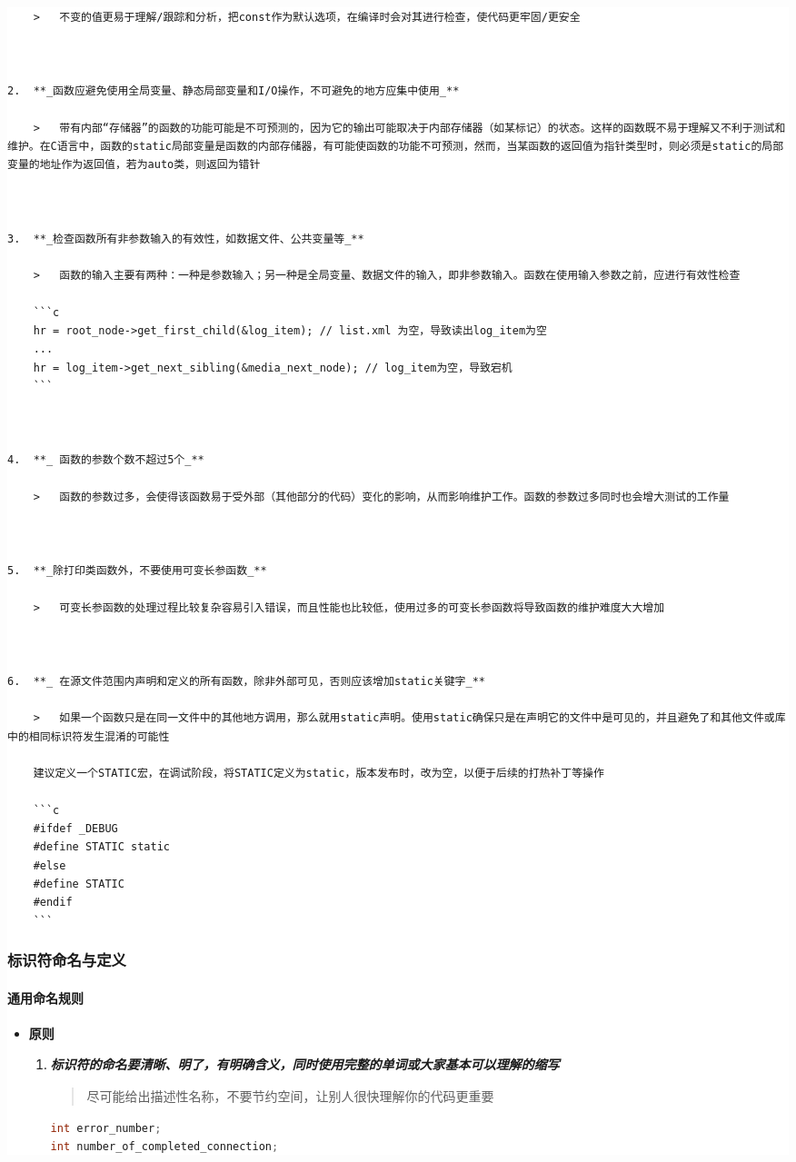         >   不变的值更易于理解/跟踪和分析，把const作为默认选项，在编译时会对其进行检查，使代码更牢固/更安全

        

    2.  **_函数应避免使用全局变量、静态局部变量和I/O操作，不可避免的地方应集中使用_**

        >   带有内部“存储器”的函数的功能可能是不可预测的，因为它的输出可能取决于内部存储器（如某标记）的状态。这样的函数既不易于理解又不利于测试和维护。在C语言中，函数的static局部变量是函数的内部存储器，有可能使函数的功能不可预测，然而，当某函数的返回值为指针类型时，则必须是static的局部变量的地址作为返回值，若为auto类，则返回为错针

        

    3.  **_检查函数所有非参数输入的有效性，如数据文件、公共变量等_**

        >   函数的输入主要有两种：一种是参数输入；另一种是全局变量、数据文件的输入，即非参数输入。函数在使用输入参数之前，应进行有效性检查

        ```c
        hr = root_node->get_first_child(&log_item); // list.xml 为空，导致读出log_item为空
        ...
        hr = log_item->get_next_sibling(&media_next_node); // log_item为空，导致宕机
        ```

        

    4.  **_ 函数的参数个数不超过5个_**

        >   函数的参数过多，会使得该函数易于受外部（其他部分的代码）变化的影响，从而影响维护工作。函数的参数过多同时也会增大测试的工作量

        

    5.  **_除打印类函数外，不要使用可变长参函数_**

        >   可变长参函数的处理过程比较复杂容易引入错误，而且性能也比较低，使用过多的可变长参函数将导致函数的维护难度大大增加

        

    6.  **_ 在源文件范围内声明和定义的所有函数，除非外部可见，否则应该增加static关键字_**

        >   如果一个函数只是在同一文件中的其他地方调用，那么就用static声明。使用static确保只是在声明它的文件中是可见的，并且避免了和其他文件或库中的相同标识符发生混淆的可能性

        建议定义一个STATIC宏，在调试阶段，将STATIC定义为static，版本发布时，改为空，以便于后续的打热补丁等操作

        ```c
        #ifdef _DEBUG
        #define STATIC static
        #else
        #define STATIC
        #endif
        ```

        

### 标识符命名与定义

#### 通用命名规则

-   **原则**

    1.  **_标识符的命名要清晰、明了，有明确含义，同时使用完整的单词或大家基本可以理解的缩写_**

        >   尽可能给出描述性名称，不要节约空间，让别人很快理解你的代码更重要

        ```c
        int error_number;
        int number_of_completed_connection;
        ```
